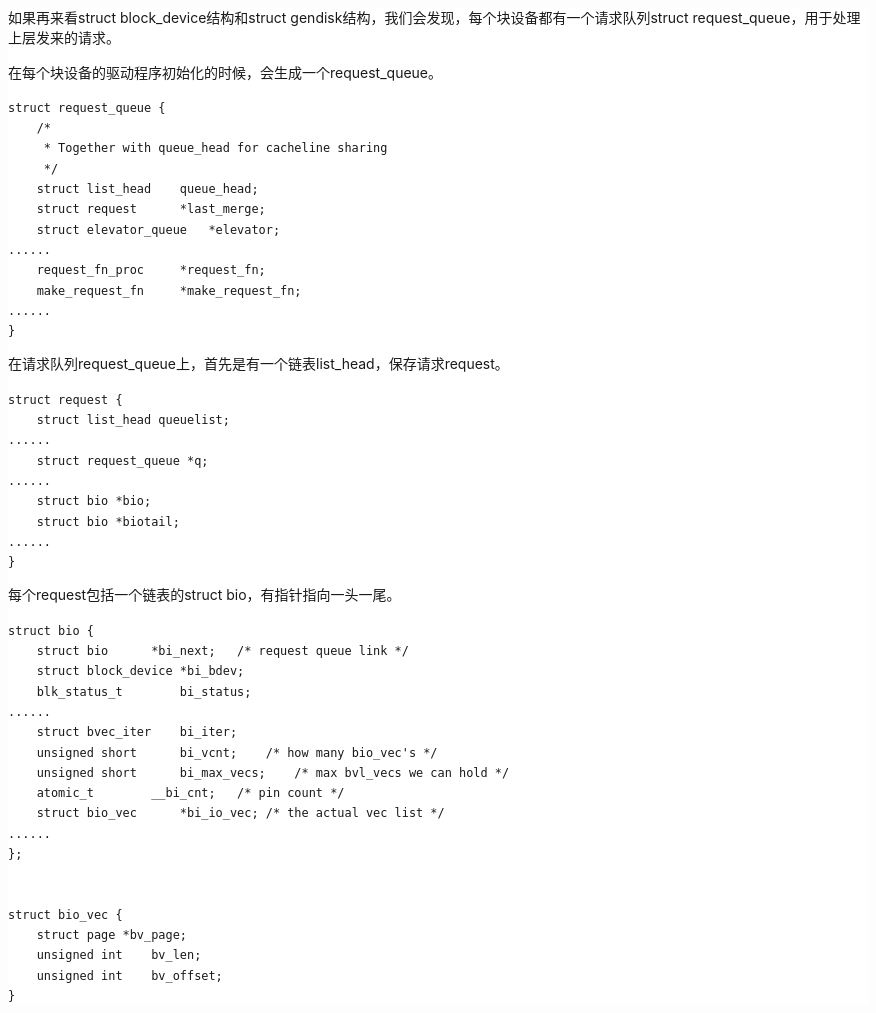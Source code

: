 如果再来看struct block_device结构和struct gendisk结构，我们会发现，每个块设备都有一个请求队列struct request_queue，用于处理上层发来的请求。

在每个块设备的驱动程序初始化的时候，会生成一个request_queue。

```
struct request_queue {
	/*
	 * Together with queue_head for cacheline sharing
	 */
	struct list_head	queue_head;
	struct request		*last_merge;
	struct elevator_queue	*elevator;
......
	request_fn_proc		*request_fn;
	make_request_fn		*make_request_fn;
......
}

```

在请求队列request_queue上，首先是有一个链表list_head，保存请求request。

```
struct request {
	struct list_head queuelist;
......
	struct request_queue *q;
......
	struct bio *bio;
	struct bio *biotail;
......
}

```

每个request包括一个链表的struct bio，有指针指向一头一尾。

```
struct bio {
	struct bio		*bi_next;	/* request queue link */
	struct block_device	*bi_bdev;
	blk_status_t		bi_status;
......
    struct bvec_iter	bi_iter;
	unsigned short		bi_vcnt;	/* how many bio_vec's */
	unsigned short		bi_max_vecs;	/* max bvl_vecs we can hold */
	atomic_t		__bi_cnt;	/* pin count */
	struct bio_vec		*bi_io_vec;	/* the actual vec list */
......
};


struct bio_vec {
	struct page	*bv_page;
	unsigned int	bv_len;
	unsigned int	bv_offset;
}

```
